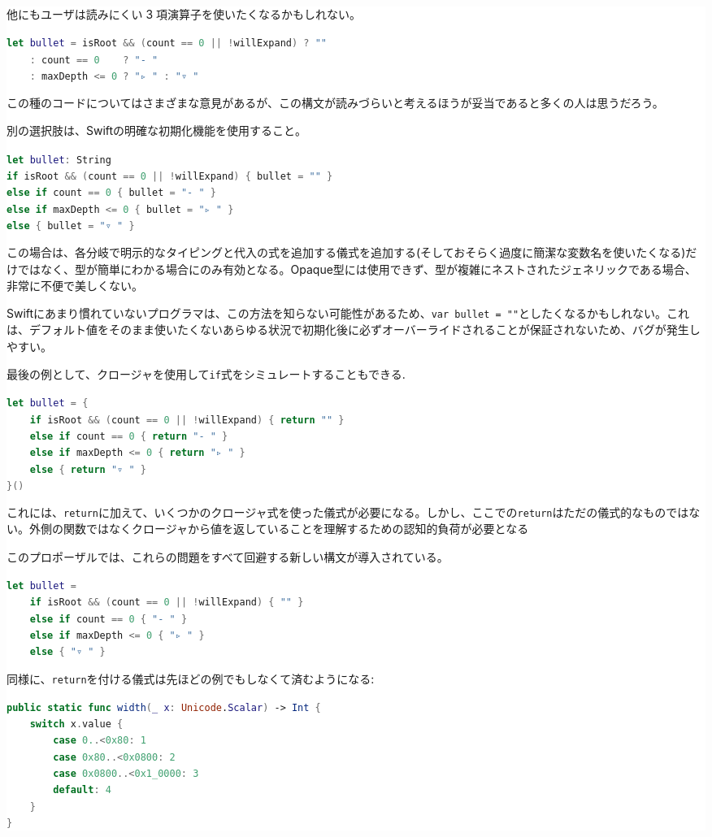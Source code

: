 他にもユーザは読みにくい 3 項演算子を使いたくなるかもしれない。

```swift
let bullet = isRoot && (count == 0 || !willExpand) ? ""
    : count == 0    ? "- "
    : maxDepth <= 0 ? "▹ " : "▿ "
```


この種のコードについてはさまざまな意見があるが、この構文が読みづらいと考えるほうが妥当であると多くの人は思うだろう。

別の選択肢は、Swiftの明確な初期化機能を使用すること。

```swift
let bullet: String
if isRoot && (count == 0 || !willExpand) { bullet = "" }
else if count == 0 { bullet = "- " }
else if maxDepth <= 0 { bullet = "▹ " }
else { bullet = "▿ " }
```

この場合は、各分岐で明示的なタイピングと代入の式を追加する儀式を追加する(そしておそらく過度に簡潔な変数名を使いたくなる)だけではなく、型が簡単にわかる場合にのみ有効となる。Opaque型には使用できず、型が複雑にネストされたジェネリックである場合、非常に不便で美しくない。

Swiftにあまり慣れていないプログラマは、この方法を知らない可能性があるため、`var bullet = ""`としたくなるかもしれない。これは、デフォルト値をそのまま使いたくないあらゆる状況で初期化後に必ずオーバーライドされることが保証されないため、バグが発生しやすい。

最後の例として、クロージャを使用して`if`式をシミュレートすることもできる.

```swift
let bullet = {
    if isRoot && (count == 0 || !willExpand) { return "" }
    else if count == 0 { return "- " }
    else if maxDepth <= 0 { return "▹ " }
    else { return "▿ " }
}()
```

これには、`return`に加えて、いくつかのクロージャ式を使った儀式が必要になる。しかし、ここでの`return`はただの儀式的なものではない。外側の関数ではなくクロージャから値を返していることを理解するための認知的負荷が必要となる

このプロポーザルでは、これらの問題をすべて回避する新しい構文が導入されている。

```swift
let bullet =
    if isRoot && (count == 0 || !willExpand) { "" }
    else if count == 0 { "- " }
    else if maxDepth <= 0 { "▹ " }
    else { "▿ " }
```

同様に、`return`を付ける儀式は先ほどの例でもしなくて済むようになる:

```swift
public static func width(_ x: Unicode.Scalar) -> Int {
    switch x.value {
        case 0..<0x80: 1
        case 0x80..<0x0800: 2
        case 0x0800..<0x1_0000: 3
        default: 4
    }
}
```
